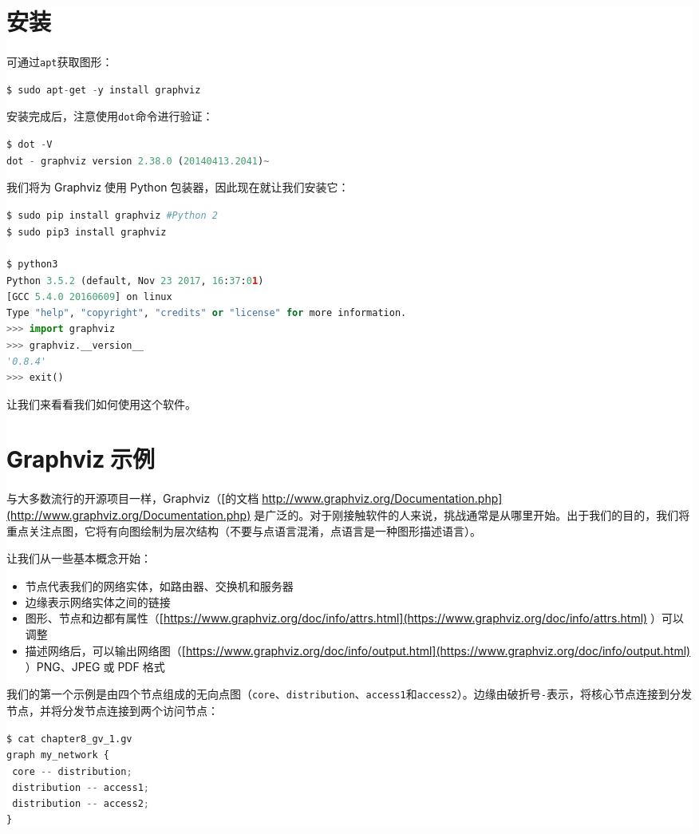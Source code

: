 # 安装

可通过`apt`获取图形：

```py
$ sudo apt-get -y install graphviz
```

安装完成后，注意使用`dot`命令进行验证：

```py
$ dot -V
dot - graphviz version 2.38.0 (20140413.2041)~
```

我们将为 Graphviz 使用 Python 包装器，因此现在就让我们安装它：

```py
$ sudo pip install graphviz #Python 2
$ sudo pip3 install graphviz

$ python3
Python 3.5.2 (default, Nov 23 2017, 16:37:01)
[GCC 5.4.0 20160609] on linux
Type "help", "copyright", "credits" or "license" for more information.
>>> import graphviz
>>> graphviz.__version__
'0.8.4'
>>> exit() 
```

让我们来看看我们如何使用这个软件。

# Graphviz 示例

与大多数流行的开源项目一样，Graphviz（[的文档 http://www.graphviz.org/Documentation.php](http://www.graphviz.org/Documentation.php) 是广泛的。对于刚接触软件的人来说，挑战通常是从哪里开始。出于我们的目的，我们将重点关注点图，它将有向图绘制为层次结构（不要与点语言混淆，点语言是一种图形描述语言）。

让我们从一些基本概念开始：

*   节点代表我们的网络实体，如路由器、交换机和服务器
*   边缘表示网络实体之间的链接
*   图形、节点和边都有属性（[https://www.graphviz.org/doc/info/attrs.html](https://www.graphviz.org/doc/info/attrs.html) ）可以调整
*   描述网络后，可以输出网络图（[https://www.graphviz.org/doc/info/output.html](https://www.graphviz.org/doc/info/output.html) ）PNG、JPEG 或 PDF 格式

我们的第一个示例是由四个节点组成的无向点图（`core`、`distribution`、`access1`和`access2`）。边缘由破折号`-`表示，将核心节点连接到分发节点，并将分发节点连接到两个访问节点：

```py
$ cat chapter8_gv_1.gv
graph my_network {
 core -- distribution;
 distribution -- access1;
 distribution -- access2;
}
```
